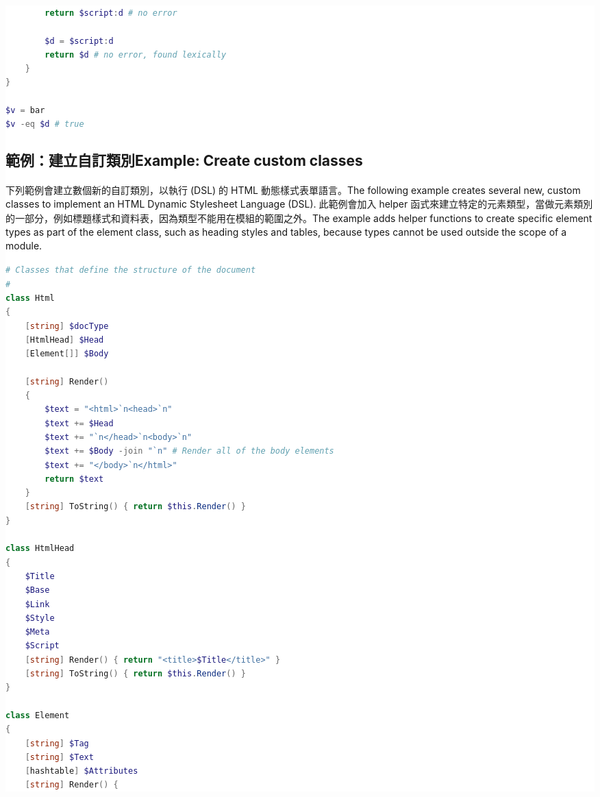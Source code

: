 ```powershell
        return $script:d # no error

        $d = $script:d
        return $d # no error, found lexically
    }
}

$v = bar
$v -eq $d # true
```

## <a name="example-create-custom-classes"></a><span data-ttu-id="f7da8-235">範例：建立自訂類別</span><span class="sxs-lookup"><span data-stu-id="f7da8-235">Example: Create custom classes</span></span>

<span data-ttu-id="f7da8-236">下列範例會建立數個新的自訂類別，以執行 (DSL) 的 HTML 動態樣式表單語言。</span><span class="sxs-lookup"><span data-stu-id="f7da8-236">The following example creates several new, custom classes to implement an HTML Dynamic Stylesheet Language (DSL).</span></span> <span data-ttu-id="f7da8-237">此範例會加入 helper 函式來建立特定的元素類型，當做元素類別的一部分，例如標題樣式和資料表，因為類型不能用在模組的範圍之外。</span><span class="sxs-lookup"><span data-stu-id="f7da8-237">The example adds helper functions to create specific element types as part of the element class, such as heading styles and tables, because types cannot be used outside the scope of a module.</span></span>

```powershell
# Classes that define the structure of the document
#
class Html
{
    [string] $docType
    [HtmlHead] $Head
    [Element[]] $Body

    [string] Render()
    {
        $text = "<html>`n<head>`n"
        $text += $Head
        $text += "`n</head>`n<body>`n"
        $text += $Body -join "`n" # Render all of the body elements
        $text += "</body>`n</html>"
        return $text
    }
    [string] ToString() { return $this.Render() }
}

class HtmlHead
{
    $Title
    $Base
    $Link
    $Style
    $Meta
    $Script
    [string] Render() { return "<title>$Title</title>" }
    [string] ToString() { return $this.Render() }
}

class Element
{
    [string] $Tag
    [string] $Text
    [hashtable] $Attributes
    [string] Render() {
```